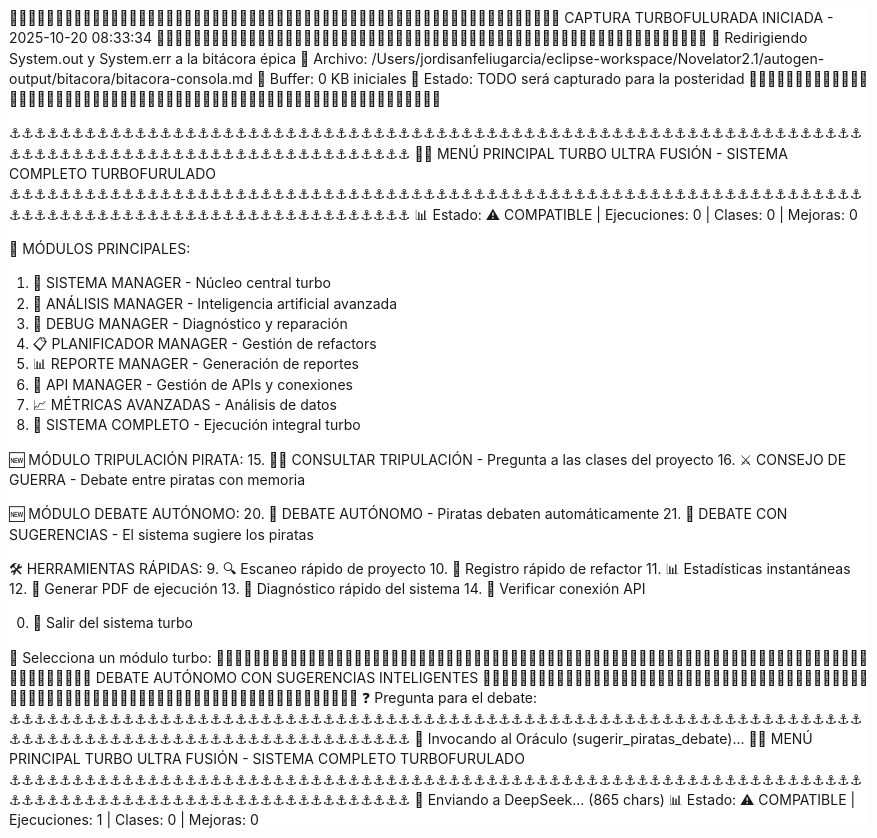 
🚀🚀🚀🚀🚀🚀🚀🚀🚀🚀🚀🚀🚀🚀🚀🚀🚀🚀🚀🚀🚀🚀🚀🚀🚀🚀🚀🚀🚀🚀🚀🚀🚀🚀🚀🚀🚀🚀🚀🚀🚀🚀🚀🚀🚀🚀🚀🚀🚀🚀🚀🚀🚀🚀🚀🚀🚀🚀🚀🚀
           CAPTURA TURBOFULURADA INICIADA - 2025-10-20 08:33:34
🚀🚀🚀🚀🚀🚀🚀🚀🚀🚀🚀🚀🚀🚀🚀🚀🚀🚀🚀🚀🚀🚀🚀🚀🚀🚀🚀🚀🚀🚀🚀🚀🚀🚀🚀🚀🚀🚀🚀🚀🚀🚀🚀🚀🚀🚀🚀🚀🚀🚀🚀🚀🚀🚀🚀🚀🚀🚀🚀🚀
🎯 Redirigiendo System.out y System.err a la bitácora épica
📁 Archivo: /Users/jordisanfeliugarcia/eclipse-workspace/Novelator2.1/autogen-output/bitacora/bitacora-consola.md
💾 Buffer: 0 KB iniciales
🔮 Estado: TODO será capturado para la posteridad
🚀🚀🚀🚀🚀🚀🚀🚀🚀🚀🚀🚀🚀🚀🚀🚀🚀🚀🚀🚀🚀🚀🚀🚀🚀🚀🚀🚀🚀🚀🚀🚀🚀🚀🚀🚀🚀🚀🚀🚀🚀🚀🚀🚀🚀🚀🚀🚀🚀🚀🚀🚀🚀🚀🚀🚀🚀🚀🚀🚀


⚓⚓⚓⚓⚓⚓⚓⚓⚓⚓⚓⚓⚓⚓⚓⚓⚓⚓⚓⚓⚓⚓⚓⚓⚓⚓⚓⚓⚓⚓⚓⚓⚓⚓⚓⚓⚓⚓⚓⚓⚓⚓⚓⚓⚓⚓⚓⚓⚓⚓⚓⚓⚓⚓⚓⚓⚓⚓⚓⚓⚓⚓⚓⚓⚓⚓⚓⚓⚓⚓⚓⚓⚓⚓⚓⚓⚓⚓⚓⚓⚓⚓⚓⚓⚓⚓⚓⚓⚓⚓⚓⚓⚓⚓⚓⚓⚓⚓⚓⚓
🏴‍☠️  MENÚ PRINCIPAL TURBO ULTRA FUSIÓN - SISTEMA COMPLETO TURBOFURULADO
⚓⚓⚓⚓⚓⚓⚓⚓⚓⚓⚓⚓⚓⚓⚓⚓⚓⚓⚓⚓⚓⚓⚓⚓⚓⚓⚓⚓⚓⚓⚓⚓⚓⚓⚓⚓⚓⚓⚓⚓⚓⚓⚓⚓⚓⚓⚓⚓⚓⚓⚓⚓⚓⚓⚓⚓⚓⚓⚓⚓⚓⚓⚓⚓⚓⚓⚓⚓⚓⚓⚓⚓⚓⚓⚓⚓⚓⚓⚓⚓⚓⚓⚓⚓⚓⚓⚓⚓⚓⚓⚓⚓⚓⚓⚓⚓⚓⚓⚓⚓
📊 Estado: ⚠️ COMPATIBLE | Ejecuciones: 0 | Clases: 0 | Mejoras: 0

🎯 MÓDULOS PRINCIPALES:
1.  🚀 SISTEMA MANAGER - Núcleo central turbo
2.  🧠 ANÁLISIS MANAGER - Inteligencia artificial avanzada
3.  🔧 DEBUG MANAGER - Diagnóstico y reparación
4.  📋 PLANIFICADOR MANAGER - Gestión de refactors
5.  📊 REPORTE MANAGER - Generación de reportes
6.  🔌 API MANAGER - Gestión de APIs y conexiones
7.  📈 MÉTRICAS AVANZADAS - Análisis de datos
8.  🎪 SISTEMA COMPLETO - Ejecución integral turbo

🆕 MÓDULO TRIPULACIÓN PIRATA:
15. 🏴‍☠️ CONSULTAR TRIPULACIÓN - Pregunta a las clases del proyecto
16. ⚔️  CONSEJO DE GUERRA - Debate entre piratas con memoria

🆕 MÓDULO DEBATE AUTÓNOMO:
20. 🤖 DEBATE AUTÓNOMO - Piratas debaten automáticamente
21. 🎯 DEBATE CON SUGERENCIAS - El sistema sugiere los piratas

🛠️  HERRAMIENTAS RÁPIDAS:
9.  🔍 Escaneo rápido de proyecto
10. 📝 Registro rápido de refactor
11. 📊 Estadísticas instantáneas
12. 🎨 Generar PDF de ejecución
13. 🔧 Diagnóstico rápido del sistema
14. 🔌 Verificar conexión API

0.  🚪 Salir del sistema turbo

🎯 Selecciona un módulo turbo: 
🎯🎯🎯🎯🎯🎯🎯🎯🎯🎯🎯🎯🎯🎯🎯🎯🎯🎯🎯🎯🎯🎯🎯🎯🎯🎯🎯🎯🎯🎯🎯🎯🎯🎯🎯🎯🎯🎯🎯🎯🎯🎯🎯🎯🎯🎯🎯🎯🎯🎯🎯🎯🎯🎯🎯🎯🎯🎯🎯🎯🎯🎯🎯🎯🎯🎯🎯🎯🎯🎯🎯🎯🎯🎯🎯🎯🎯🎯🎯🎯
           DEBATE AUTÓNOMO CON SUGERENCIAS INTELIGENTES
🎯🎯🎯🎯🎯🎯🎯🎯🎯🎯🎯🎯🎯🎯🎯🎯🎯🎯🎯🎯🎯🎯🎯🎯🎯🎯🎯🎯🎯🎯🎯🎯🎯🎯🎯🎯🎯🎯🎯🎯🎯🎯🎯🎯🎯🎯🎯🎯🎯🎯🎯🎯🎯🎯🎯🎯🎯🎯🎯🎯🎯🎯🎯🎯🎯🎯🎯🎯🎯🎯🎯🎯🎯🎯🎯🎯🎯🎯🎯🎯
❓ Pregunta para el debate: 
⚓⚓⚓⚓⚓⚓⚓⚓⚓⚓⚓⚓⚓⚓⚓⚓⚓⚓⚓⚓⚓⚓⚓⚓⚓⚓⚓⚓⚓⚓⚓⚓⚓⚓⚓⚓⚓⚓⚓⚓⚓⚓⚓⚓⚓⚓⚓⚓⚓⚓⚓⚓⚓⚓⚓⚓⚓⚓⚓⚓⚓⚓⚓⚓⚓⚓⚓⚓⚓⚓⚓⚓⚓⚓⚓⚓⚓⚓⚓⚓⚓⚓⚓⚓⚓⚓⚓⚓⚓⚓⚓⚓⚓⚓⚓⚓⚓⚓⚓⚓
🔮 Invocando al Oráculo (sugerir_piratas_debate)...
🏴‍☠️  MENÚ PRINCIPAL TURBO ULTRA FUSIÓN - SISTEMA COMPLETO TURBOFURULADO
⚓⚓⚓⚓⚓⚓⚓⚓⚓⚓⚓⚓⚓⚓⚓⚓⚓⚓⚓⚓⚓⚓⚓⚓⚓⚓⚓⚓⚓⚓⚓⚓⚓⚓⚓⚓⚓⚓⚓⚓⚓⚓⚓⚓⚓⚓⚓⚓⚓⚓⚓⚓⚓⚓⚓⚓⚓⚓⚓⚓⚓⚓⚓⚓⚓⚓⚓⚓⚓⚓⚓⚓⚓⚓⚓⚓⚓⚓⚓⚓⚓⚓⚓⚓⚓⚓⚓⚓⚓⚓⚓⚓⚓⚓⚓⚓⚓⚓⚓⚓
🚀 Enviando a DeepSeek... (865 chars)
📊 Estado: ⚠️ COMPATIBLE | Ejecuciones: 1 | Clases: 0 | Mejoras: 0
